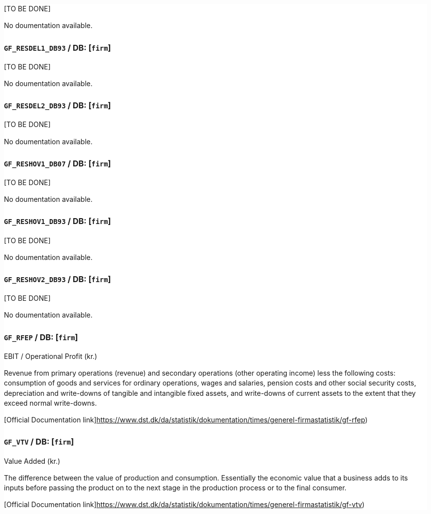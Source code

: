 [TO BE DONE]

No doumentation available.

### `GF_RESDEL1_DB93` / DB: [`firm`]

[TO BE DONE]

No doumentation available.

### `GF_RESDEL2_DB93` / DB: [`firm`]

[TO BE DONE]

No doumentation available.

### `GF_RESHOV1_DB07` / DB: [`firm`]

[TO BE DONE]

No doumentation available.

### `GF_RESHOV1_DB93` / DB: [`firm`]

[TO BE DONE]

No doumentation available.

### `GF_RESHOV2_DB93` / DB: [`firm`]

[TO BE DONE]

No doumentation available.

### `GF_RFEP` / DB: [`firm`]

EBIT / Operational Profit (kr.)

Revenue from primary operations (revenue) and secondary operations (other operating income) less the following costs: consumption of goods and services for ordinary operations, wages and salaries, pension costs and other social security costs, depreciation and write-downs of tangible and intangible fixed assets, and write-downs of current assets to the extent that they exceed normal write-downs.

[Official Documentation link]https://www.dst.dk/da/statistik/dokumentation/times/generel-firmastatistik/gf-rfep)

### `GF_VTV` / DB: [`firm`]

Value Added (kr.)

The difference between the value of production and consumption. Essentially the economic value that a business adds to its inputs before passing the product on to the next stage in the production process or to the final consumer.

[Official Documentation link]https://www.dst.dk/da/statistik/dokumentation/times/generel-firmastatistik/gf-vtv)
